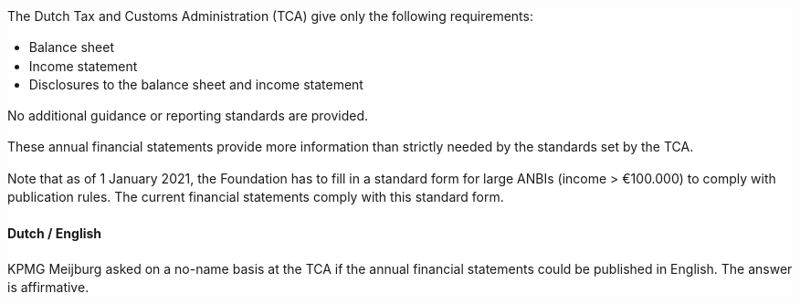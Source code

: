 The Dutch Tax and Customs Administration (TCA) give only the following requirements:

* Balance sheet
* Income statement
* Disclosures to the balance sheet and income statement

No additional guidance or reporting standards are provided.

These annual financial statements provide more information than strictly needed by the standards set by the TCA.

Note that as of 1 January 2021, the Foundation has to fill in a standard form for large ANBIs (income > €100.000) to comply with publication rules. The current financial statements comply with this standard form.

#### Dutch / English

KPMG Meijburg asked on a no-name basis at the TCA if the annual financial statements could be published in English. The answer is affirmative.
